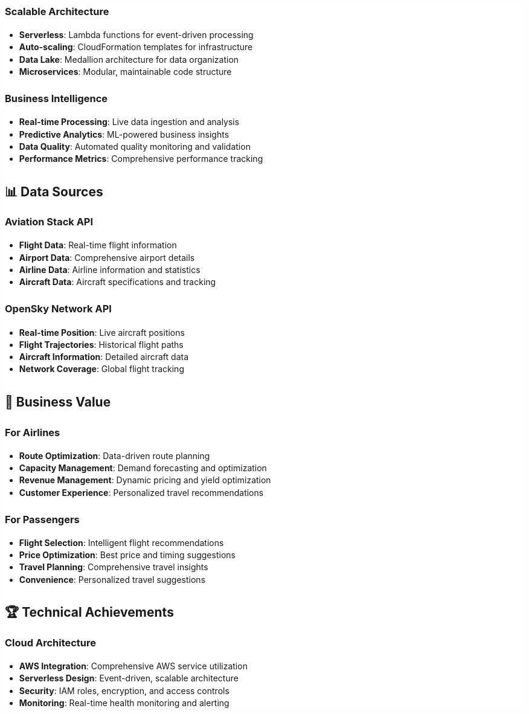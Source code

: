 ### Scalable Architecture
- **Serverless**: Lambda functions for event-driven processing
- **Auto-scaling**: CloudFormation templates for infrastructure
- **Data Lake**: Medallion architecture for data organization
- **Microservices**: Modular, maintainable code structure

### Business Intelligence
- **Real-time Processing**: Live data ingestion and analysis
- **Predictive Analytics**: ML-powered business insights
- **Data Quality**: Automated quality monitoring and validation
- **Performance Metrics**: Comprehensive performance tracking

## 📊 Data Sources

### Aviation Stack API
- **Flight Data**: Real-time flight information
- **Airport Data**: Comprehensive airport details
- **Airline Data**: Airline information and statistics
- **Aircraft Data**: Aircraft specifications and tracking

### OpenSky Network API
- **Real-time Position**: Live aircraft positions
- **Flight Trajectories**: Historical flight paths
- **Aircraft Information**: Detailed aircraft data
- **Network Coverage**: Global flight tracking

## 🎯 Business Value

### For Airlines
- **Route Optimization**: Data-driven route planning
- **Capacity Management**: Demand forecasting and optimization
- **Revenue Management**: Dynamic pricing and yield optimization
- **Customer Experience**: Personalized travel recommendations

### For Passengers
- **Flight Selection**: Intelligent flight recommendations
- **Price Optimization**: Best price and timing suggestions
- **Travel Planning**: Comprehensive travel insights
- **Convenience**: Personalized travel suggestions

## 🏆 Technical Achievements

### Cloud Architecture
- **AWS Integration**: Comprehensive AWS service utilization
- **Serverless Design**: Event-driven, scalable architecture
- **Security**: IAM roles, encryption, and access controls
- **Monitoring**: Real-time health monitoring and alerting
